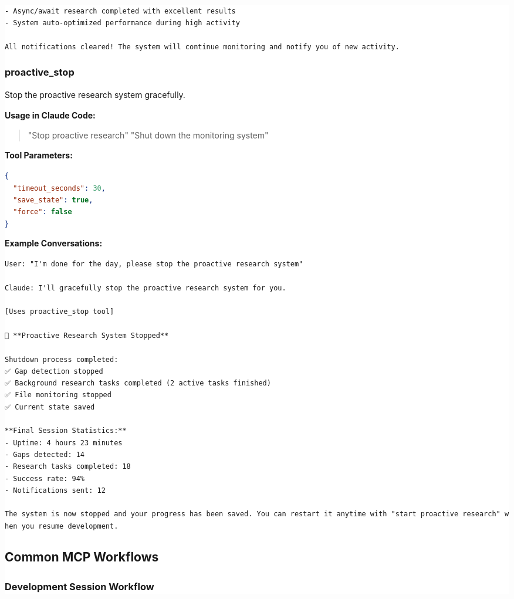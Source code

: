 ```
- Async/await research completed with excellent results
- System auto-optimized performance during high activity

All notifications cleared! The system will continue monitoring and notify you of new activity.
```

### <proactive-stop>proactive_stop</proactive-stop>

Stop the proactive research system gracefully.

**Usage in Claude Code:**
> "Stop proactive research"
> "Shut down the monitoring system"

**Tool Parameters:**
```json
{
  "timeout_seconds": 30,
  "save_state": true,
  "force": false
}
```

**Example Conversations:**
```
User: "I'm done for the day, please stop the proactive research system"

Claude: I'll gracefully stop the proactive research system for you.

[Uses proactive_stop tool]

🛑 **Proactive Research System Stopped**

Shutdown process completed:
✅ Gap detection stopped
✅ Background research tasks completed (2 active tasks finished)
✅ File monitoring stopped  
✅ Current state saved

**Final Session Statistics:**
- Uptime: 4 hours 23 minutes
- Gaps detected: 14
- Research tasks completed: 18
- Success rate: 94%
- Notifications sent: 12

The system is now stopped and your progress has been saved. You can restart it anytime with "start proactive research" when you resume development.
```

## <workflows>Common MCP Workflows</workflows>

### <development-session>Development Session Workflow</development-session>
